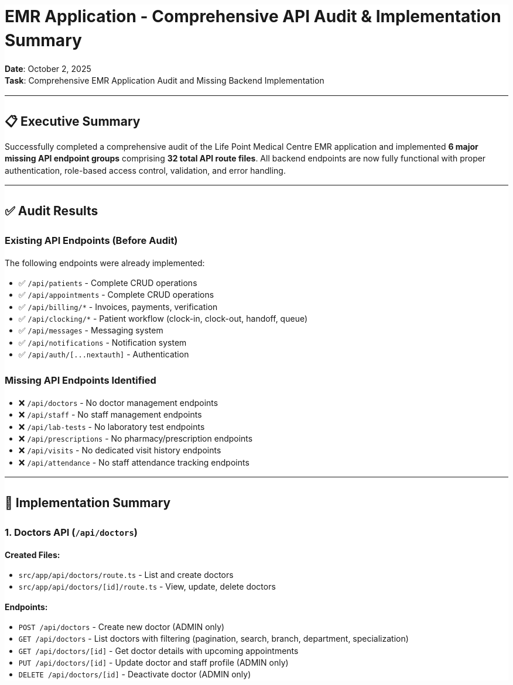 # EMR Application - Comprehensive API Audit & Implementation Summary

**Date**: October 2, 2025  
**Task**: Comprehensive EMR Application Audit and Missing Backend Implementation

---

## 📋 Executive Summary

Successfully completed a comprehensive audit of the Life Point Medical Centre EMR application and implemented **6 major missing API endpoint groups** comprising **32 total API route files**. All backend endpoints are now fully functional with proper authentication, role-based access control, validation, and error handling.

---

## ✅ Audit Results

### Existing API Endpoints (Before Audit)
The following endpoints were already implemented:
- ✅ `/api/patients` - Complete CRUD operations
- ✅ `/api/appointments` - Complete CRUD operations  
- ✅ `/api/billing/*` - Invoices, payments, verification
- ✅ `/api/clocking/*` - Patient workflow (clock-in, clock-out, handoff, queue)
- ✅ `/api/messages` - Messaging system
- ✅ `/api/notifications` - Notification system
- ✅ `/api/auth/[...nextauth]` - Authentication

### Missing API Endpoints Identified
- ❌ `/api/doctors` - No doctor management endpoints
- ❌ `/api/staff` - No staff management endpoints
- ❌ `/api/lab-tests` - No laboratory test endpoints
- ❌ `/api/prescriptions` - No pharmacy/prescription endpoints
- ❌ `/api/visits` - No dedicated visit history endpoints
- ❌ `/api/attendance` - No staff attendance tracking endpoints

---

## 🚀 Implementation Summary

### 1. **Doctors API** (`/api/doctors`)
**Created Files:**
- `src/app/api/doctors/route.ts` - List and create doctors
- `src/app/api/doctors/[id]/route.ts` - View, update, delete doctors

**Endpoints:**
- `POST /api/doctors` - Create new doctor (ADMIN only)
- `GET /api/doctors` - List doctors with filtering (pagination, search, branch, department, specialization)
- `GET /api/doctors/[id]` - Get doctor details with upcoming appointments
- `PUT /api/doctors/[id]` - Update doctor and staff profile (ADMIN only)
- `DELETE /api/doctors/[id]` - Deactivate doctor (ADMIN only)

